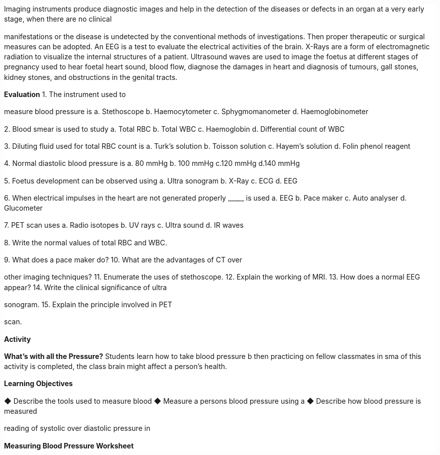 Imaging instruments produce diagnostic images and help in the detection of the diseases or defects in an organ at a very early stage, when there are no clinical  

manifestations or the disease is undetected by the conventional methods of investigations. Then proper therapeutic or surgical measures can be adopted. An EEG is a test to evaluate the electrical activities of the brain. X-Rays are a form of electromagnetic radiation to visualize the internal structures of a patient. Ultrasound waves are used to image the foetus at different stages of pregnancy used to hear foetal heart sound, blood flow, diagnose the damages in heart and diagnosis of tumours, gall stones, kidney stones, and obstructions in the genital tracts.

**Evaluation** 1\. The instrument used to

measure blood pressure is a. Stethoscope b. Haemocytometer c. Sphygmomanometer d. Haemoglobinometer

2\. Blood smear is used to study a. Total RBC b. Total WBC c. Haemoglobin d. Differential count of WBC

3\. Diluting fluid used for total RBC count is a. Turk’s solution b. Toisson solution c. Hayem’s solution d. Folin phenol reagent

4\. Normal diastolic blood pressure is a. 80 mmHg b. 100 mmHg c.120 mmHg d.140 mmHg

5\. Foetus development can be observed using a. Ultra sonogram b. X-Ray c. ECG d. EEG




  

6\. When electrical impulses in the heart are not generated properly \_\_\_\_\_ is used a. EEG b. Pace maker c. Auto analyser d. Glucometer

7\. PET scan uses a. Radio isotopes b. UV rays c. Ultra sound d. IR waves

8\. Write the normal values of total RBC and WBC.  

9\. What does a pace maker do? 10. What are the advantages of CT over

other imaging techniques? 11. Enumerate the uses of stethoscope. 12. Explain the working of MRI. 13. How does a normal EEG appear? 14. Write the clinical significance of ultra

sonogram. 15. Explain the principle involved in PET

scan.




  

**Activity**

**What’s with all the Pressure?** Students learn how to take blood pressure b then practicing on fellow classmates in sma of this activity is completed, the class brain might affect a person’s health.

**Learning Objectives**

◆ Describe the tools used to measure blood ◆ Measure a persons blood pressure using a ◆ Describe how blood pressure is measured

reading of systolic over diastolic pressure in

**Measuring Blood Pressure Worksheet**
